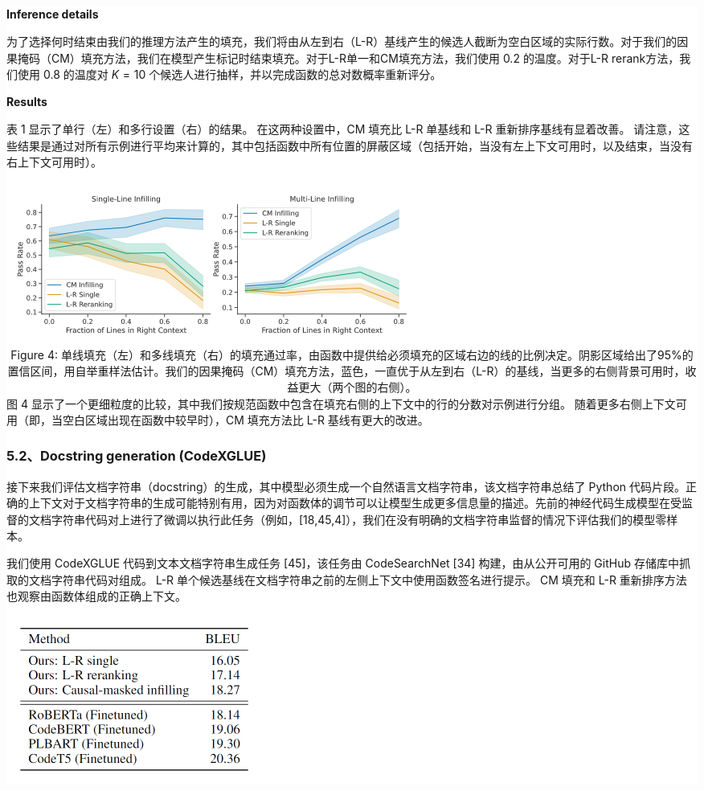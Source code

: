 **Inference details**

为了选择何时结束由我们的推理方法产生的填充，我们将由从左到右（L-R）基线产生的候选人截断为空白区域的实际行数。对于我们的因果掩码（CM）填充方法，我们在模型产生<EOM>标记时结束填充。对于L-R单一和CM填充方法，我们使用 $0.2$ 的温度。对于L-R rerank方法，我们使用 $0.8$ 的温度对 $K =10$ 个候选人进行抽样，并以完成函数的总对数概率重新评分。

**Results**

表 1 显示了单行（左）和多行设置（右）的结果。 在这两种设置中，CM 填充比 L-R 单基线和 L-R 重新排序基线有显着改善。 请注意，这些结果是通过对所有示例进行平均来计算的，其中包括函数中所有位置的屏蔽区域（包括开始，当没有左上下文可用时，以及结束，当没有右上下文可用时）。 

<img src="imgs/InCoder/Figure_4.png" alt="Figure_4" style="zoom:50%;" />

<center>Figure 4:  单线填充（左）和多线填充（右）的填充通过率，由函数中提供给必须填充的区域右边的线的比例决定。阴影区域给出了95%的置信区间，用自举重样法估计。我们的因果掩码（CM）填充方法，蓝色，一直优于从左到右（L-R）的基线，当更多的右侧背景可用时，收益更大（两个图的右侧）。</center>
图 4 显示了一个更细粒度的比较，其中我们按规范函数中包含在填充右侧的上下文中的行的分数对示例进行分组。 随着更多右侧上下文可用（即，当空白区域出现在函数中较早时），CM 填充方法比 L-R 基线有更大的改进。



### 5.2、Docstring generation (CodeXGLUE)

接下来我们评估文档字符串（docstring）的生成，其中模型必须生成一个自然语言文档字符串，该文档字符串总结了 Python 代码片段。正确的上下文对于文档字符串的生成可能特别有用，因为对函数体的调节可以让模型生成更多信息量的描述。先前的神经代码生成模型在受监督的文档字符串代码对上进行了微调以执行此任务（例如，[18,45,4]），我们在没有明确的文档字符串监督的情况下评估我们的模型零样本。

我们使用 CodeXGLUE 代码到文本文档字符串生成任务 [45]，该任务由 CodeSearchNet [34] 构建，由从公开可用的 GitHub 存储库中抓取的文档字符串代码对组成。 L-R 单个候选基线在文档字符串之前的左侧上下文中使用函数签名进行提示。 CM 填充和 L-R 重新排序方法也观察由函数体组成的正确上下文。

<img src="imgs/InCoder/Table_2.png" alt="Table_2" style="zoom:50%;" />
